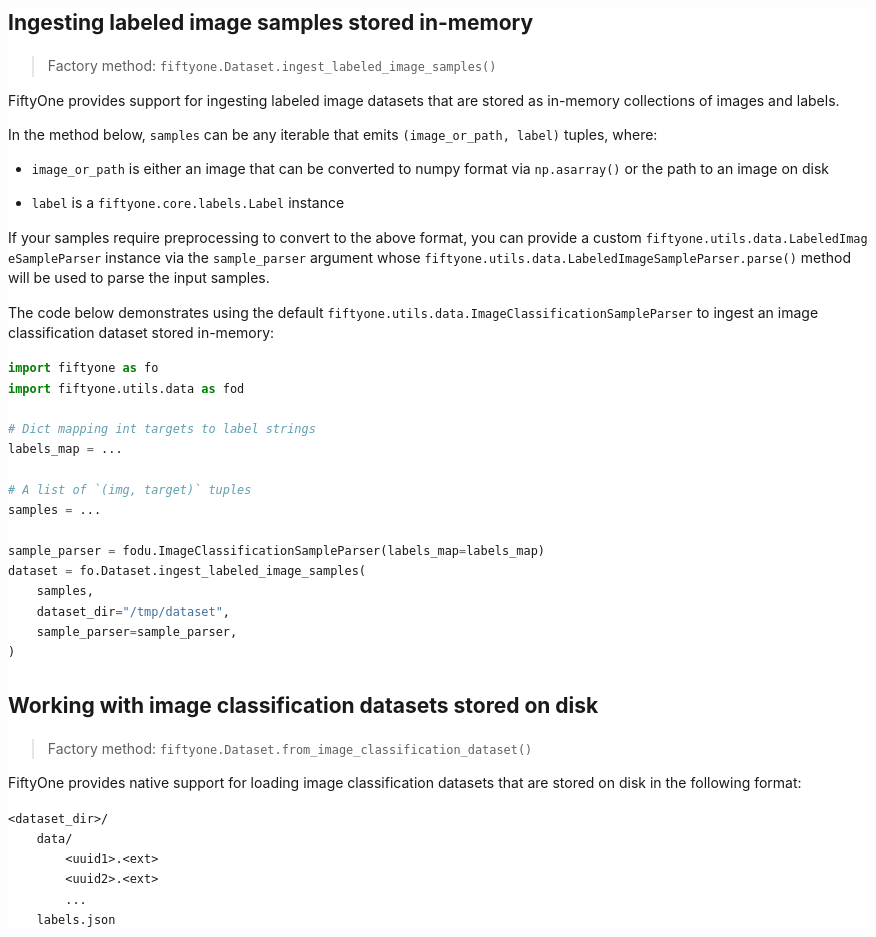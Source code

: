 ## Ingesting labeled image samples stored in-memory

> Factory method: `fiftyone.Dataset.ingest_labeled_image_samples()`

FiftyOne provides support for ingesting labeled image datasets that are stored
as in-memory collections of images and labels.

In the method below, `samples` can be any iterable that emits
`(image_or_path, label)` tuples, where:

-   `image_or_path` is either an image that can be converted to numpy format
    via `np.asarray()` or the path to an image on disk

-   `label` is a `fiftyone.core.labels.Label` instance

If your samples require preprocessing to convert to the above format, you can
provide a custom `fiftyone.utils.data.LabeledImageSampleParser` instance via
the `sample_parser` argument whose
`fiftyone.utils.data.LabeledImageSampleParser.parse()` method will be used to
parse the input samples.

The code below demonstrates using the default
`fiftyone.utils.data.ImageClassificationSampleParser` to ingest an image
classification dataset stored in-memory:

```py
import fiftyone as fo
import fiftyone.utils.data as fod

# Dict mapping int targets to label strings
labels_map = ...

# A list of `(img, target)` tuples
samples = ...

sample_parser = fodu.ImageClassificationSampleParser(labels_map=labels_map)
dataset = fo.Dataset.ingest_labeled_image_samples(
    samples,
    dataset_dir="/tmp/dataset",
    sample_parser=sample_parser,
)
```

## Working with image classification datasets stored on disk

> Factory method: `fiftyone.Dataset.from_image_classification_dataset()`

FiftyOne provides native support for loading image classification datasets that
are stored on disk in the following format:

```
<dataset_dir>/
    data/
        <uuid1>.<ext>
        <uuid2>.<ext>
        ...
    labels.json
```
